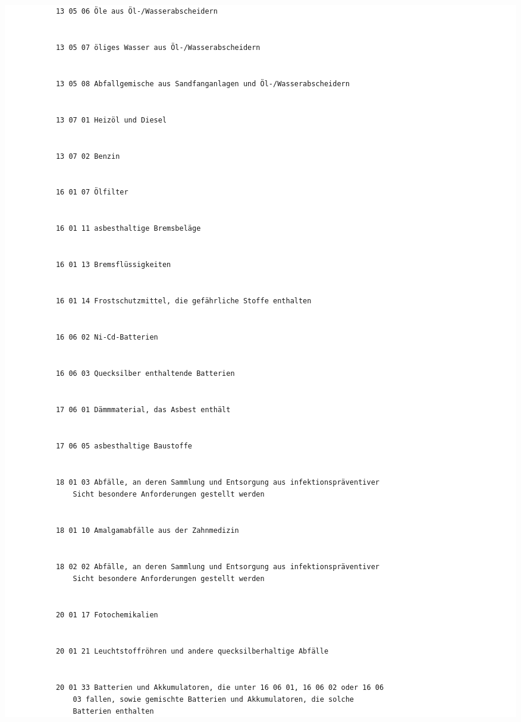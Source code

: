 
                13 05 06 Öle aus Öl-/Wasserabscheidern


                13 05 07 öliges Wasser aus Öl-/Wasserabscheidern


                13 05 08 Abfallgemische aus Sandfanganlagen und Öl-/Wasserabscheidern


                13 07 01 Heizöl und Diesel


                13 07 02 Benzin


                16 01 07 Ölfilter


                16 01 11 asbesthaltige Bremsbeläge


                16 01 13 Bremsflüssigkeiten


                16 01 14 Frostschutzmittel, die gefährliche Stoffe enthalten


                16 06 02 Ni-Cd-Batterien


                16 06 03 Quecksilber enthaltende Batterien


                17 06 01 Dämmmaterial, das Asbest enthält


                17 06 05 asbesthaltige Baustoffe


                18 01 03 Abfälle, an deren Sammlung und Entsorgung aus infektionspräventiver
                    Sicht besondere Anforderungen gestellt werden


                18 01 10 Amalgamabfälle aus der Zahnmedizin


                18 02 02 Abfälle, an deren Sammlung und Entsorgung aus infektionspräventiver
                    Sicht besondere Anforderungen gestellt werden


                20 01 17 Fotochemikalien


                20 01 21 Leuchtstoffröhren und andere quecksilberhaltige Abfälle


                20 01 33 Batterien und Akkumulatoren, die unter 16 06 01, 16 06 02 oder 16 06
                    03 fallen, sowie gemischte Batterien und Akkumulatoren, die solche
                    Batterien enthalten













